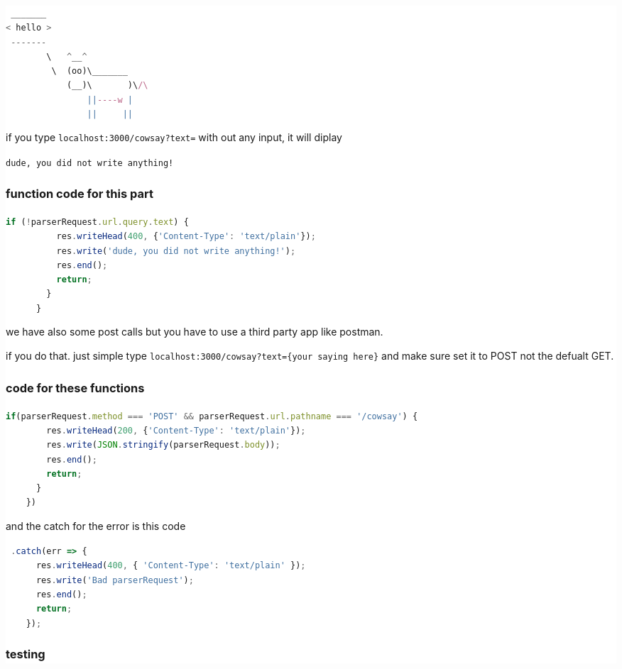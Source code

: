 ```javascript
 _______
< hello >
 -------
        \   ^__^
         \  (oo)\_______
            (__)\       )\/\
                ||----w |
                ||     ||
```

if you type `localhost:3000/cowsay?text=` with out any input, it will diplay  

`dude, you did not write anything!`  

### function code for this part  
```javascript
if (!parserRequest.url.query.text) {
          res.writeHead(400, {'Content-Type': 'text/plain'});
          res.write('dude, you did not write anything!');
          res.end();
          return;
        }
      }
```

we have also some post calls but you have to use a third party app like postman.

if you do that. just simple type `localhost:3000/cowsay?text={your saying here}`
and make sure set it to POST not the defualt GET.

### code for these functions

```javascript
if(parserRequest.method === 'POST' && parserRequest.url.pathname === '/cowsay') {
        res.writeHead(200, {'Content-Type': 'text/plain'});
        res.write(JSON.stringify(parserRequest.body));
        res.end();
        return;
      }
    })
```

and the catch for the error is this code

```javascript
 .catch(err => {
      res.writeHead(400, { 'Content-Type': 'text/plain' });
      res.write('Bad parserRequest');
      res.end();
      return;
    });
```

### testing 
